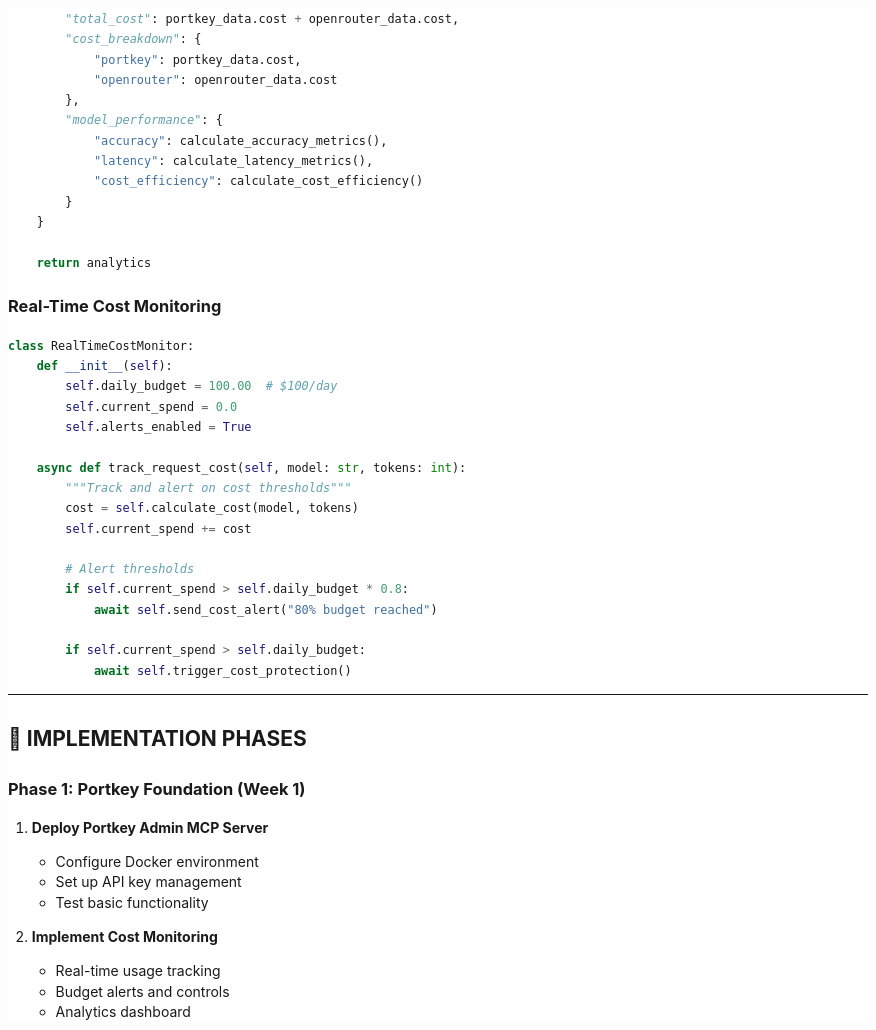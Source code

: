 ```python
        "total_cost": portkey_data.cost + openrouter_data.cost,
        "cost_breakdown": {
            "portkey": portkey_data.cost,
            "openrouter": openrouter_data.cost
        },
        "model_performance": {
            "accuracy": calculate_accuracy_metrics(),
            "latency": calculate_latency_metrics(),
            "cost_efficiency": calculate_cost_efficiency()
        }
    }
    
    return analytics
```

### **Real-Time Cost Monitoring**
```python
class RealTimeCostMonitor:
    def __init__(self):
        self.daily_budget = 100.00  # $100/day
        self.current_spend = 0.0
        self.alerts_enabled = True
    
    async def track_request_cost(self, model: str, tokens: int):
        """Track and alert on cost thresholds"""
        cost = self.calculate_cost(model, tokens)
        self.current_spend += cost
        
        # Alert thresholds
        if self.current_spend > self.daily_budget * 0.8:
            await self.send_cost_alert("80% budget reached")
        
        if self.current_spend > self.daily_budget:
            await self.trigger_cost_protection()
```

---

## 🔧 **IMPLEMENTATION PHASES**

### **Phase 1: Portkey Foundation (Week 1)**
1. **Deploy Portkey Admin MCP Server**
   - Configure Docker environment
   - Set up API key management
   - Test basic functionality

2. **Implement Cost Monitoring**
   - Real-time usage tracking
   - Budget alerts and controls
   - Analytics dashboard
